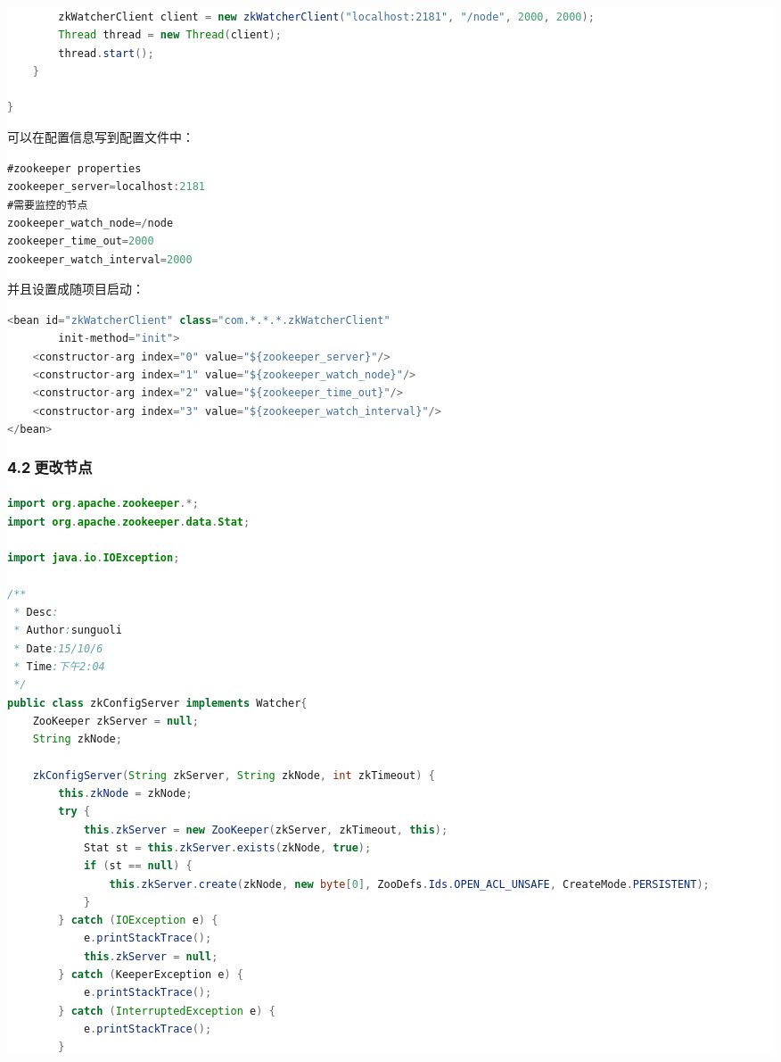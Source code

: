 ```java
        zkWatcherClient client = new zkWatcherClient("localhost:2181", "/node", 2000, 2000);
        Thread thread = new Thread(client);
        thread.start();
    }

}
```

可以在配置信息写到配置文件中：

```java
#zookeeper properties
zookeeper_server=localhost:2181
#需要监控的节点
zookeeper_watch_node=/node
zookeeper_time_out=2000
zookeeper_watch_interval=2000
```

并且设置成随项目启动：

```java
<bean id="zkWatcherClient" class="com.*.*.*.zkWatcherClient"
        init-method="init">
    <constructor-arg index="0" value="${zookeeper_server}"/>
    <constructor-arg index="1" value="${zookeeper_watch_node}"/>
    <constructor-arg index="2" value="${zookeeper_time_out}"/>
    <constructor-arg index="3" value="${zookeeper_watch_interval}"/>
</bean>
```

### 4.2 更改节点

```java
import org.apache.zookeeper.*;
import org.apache.zookeeper.data.Stat;

import java.io.IOException;

/**
 * Desc:
 * Author:sunguoli
 * Date:15/10/6
 * Time:下午2:04
 */
public class zkConfigServer implements Watcher{
    ZooKeeper zkServer = null;
    String zkNode;

    zkConfigServer(String zkServer, String zkNode, int zkTimeout) {
        this.zkNode = zkNode;
        try {
            this.zkServer = new ZooKeeper(zkServer, zkTimeout, this);
            Stat st = this.zkServer.exists(zkNode, true);
            if (st == null) {
                this.zkServer.create(zkNode, new byte[0], ZooDefs.Ids.OPEN_ACL_UNSAFE, CreateMode.PERSISTENT);
            }
        } catch (IOException e) {
            e.printStackTrace();
            this.zkServer = null;
        } catch (KeeperException e) {
            e.printStackTrace();
        } catch (InterruptedException e) {
            e.printStackTrace();
        }
```